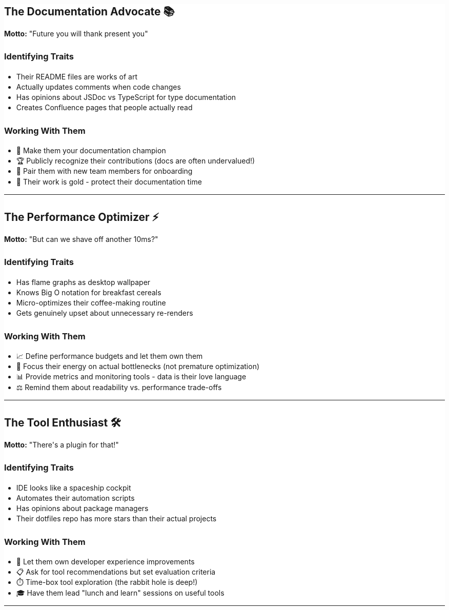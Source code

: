 
## The Documentation Advocate 📚
**Motto:** "Future you will thank present you"

### Identifying Traits
- Their README files are works of art
- Actually updates comments when code changes
- Has opinions about JSDoc vs TypeScript for type documentation
- Creates Confluence pages that people actually read

### Working With Them
- 📝 Make them your documentation champion
- 🏆 Publicly recognize their contributions (docs are often undervalued!)
- 🤝 Pair them with new team members for onboarding
- 💎 Their work is gold - protect their documentation time

---

## The Performance Optimizer ⚡
**Motto:** "But can we shave off another 10ms?"

### Identifying Traits
- Has flame graphs as desktop wallpaper
- Knows Big O notation for breakfast cereals
- Micro-optimizes their coffee-making routine
- Gets genuinely upset about unnecessary re-renders

### Working With Them
- 📈 Define performance budgets and let them own them
- 🎯 Focus their energy on actual bottlenecks (not premature optimization)
- 📊 Provide metrics and monitoring tools - data is their love language
- ⚖️ Remind them about readability vs. performance trade-offs

---

## The Tool Enthusiast 🛠️
**Motto:** "There's a plugin for that!"

### Identifying Traits
- IDE looks like a spaceship cockpit
- Automates their automation scripts
- Has opinions about package managers
- Their dotfiles repo has more stars than their actual projects

### Working With Them
- 🚀 Let them own developer experience improvements
- 📋 Ask for tool recommendations but set evaluation criteria
- ⏱️ Time-box tool exploration (the rabbit hole is deep!)
- 🎓 Have them lead "lunch and learn" sessions on useful tools

---